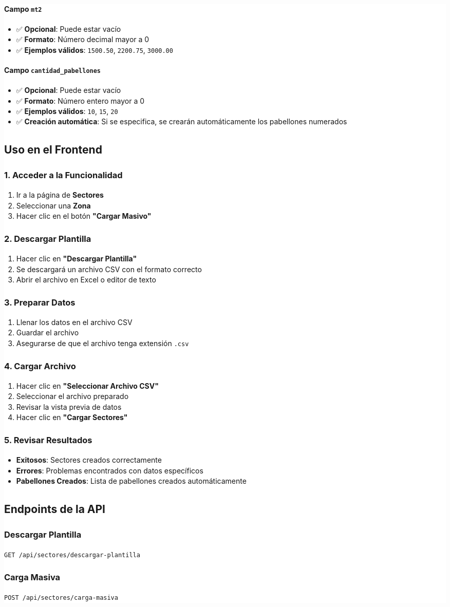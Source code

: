 #### Campo `mt2`
- ✅ **Opcional**: Puede estar vacío
- ✅ **Formato**: Número decimal mayor a 0
- ✅ **Ejemplos válidos**: `1500.50`, `2200.75`, `3000.00`

#### Campo `cantidad_pabellones`
- ✅ **Opcional**: Puede estar vacío
- ✅ **Formato**: Número entero mayor a 0
- ✅ **Ejemplos válidos**: `10`, `15`, `20`
- ✅ **Creación automática**: Si se especifica, se crearán automáticamente los pabellones numerados

## Uso en el Frontend

### 1. Acceder a la Funcionalidad
1. Ir a la página de **Sectores**
2. Seleccionar una **Zona**
3. Hacer clic en el botón **"Cargar Masivo"**

### 2. Descargar Plantilla
1. Hacer clic en **"Descargar Plantilla"**
2. Se descargará un archivo CSV con el formato correcto
3. Abrir el archivo en Excel o editor de texto

### 3. Preparar Datos
1. Llenar los datos en el archivo CSV
2. Guardar el archivo
3. Asegurarse de que el archivo tenga extensión `.csv`

### 4. Cargar Archivo
1. Hacer clic en **"Seleccionar Archivo CSV"**
2. Seleccionar el archivo preparado
3. Revisar la vista previa de datos
4. Hacer clic en **"Cargar Sectores"**

### 5. Revisar Resultados
- **Exitosos**: Sectores creados correctamente
- **Errores**: Problemas encontrados con datos específicos
- **Pabellones Creados**: Lista de pabellones creados automáticamente

## Endpoints de la API

### Descargar Plantilla
```
GET /api/sectores/descargar-plantilla
```

### Carga Masiva
```
POST /api/sectores/carga-masiva
```

